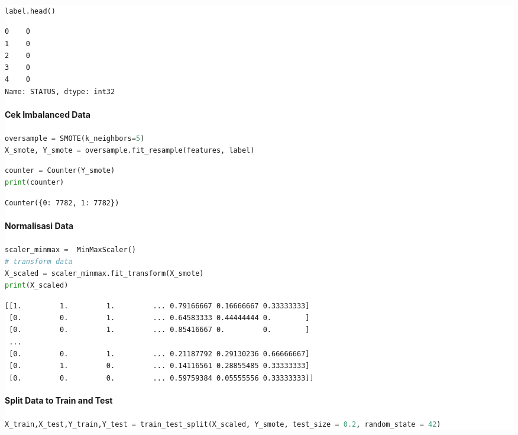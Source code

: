 


```python
label.head()
```




    0    0
    1    0
    2    0
    3    0
    4    0
    Name: STATUS, dtype: int32



#### Cek Imbalanced Data


```python
oversample = SMOTE(k_neighbors=5)
X_smote, Y_smote = oversample.fit_resample(features, label)
```


```python
counter = Counter(Y_smote)
print(counter)
```

    Counter({0: 7782, 1: 7782})
    

#### Normalisasi Data


```python
scaler_minmax =  MinMaxScaler()
# transform data
X_scaled = scaler_minmax.fit_transform(X_smote)
print(X_scaled)
```

    [[1.         1.         1.         ... 0.79166667 0.16666667 0.33333333]
     [0.         0.         1.         ... 0.64583333 0.44444444 0.        ]
     [0.         0.         1.         ... 0.85416667 0.         0.        ]
     ...
     [0.         0.         1.         ... 0.21187792 0.29130236 0.66666667]
     [0.         1.         0.         ... 0.14116561 0.28855485 0.33333333]
     [0.         0.         0.         ... 0.59759384 0.05555556 0.33333333]]
    

#### Split Data to Train and Test


```python
X_train,X_test,Y_train,Y_test = train_test_split(X_scaled, Y_smote, test_size = 0.2, random_state = 42)
```
